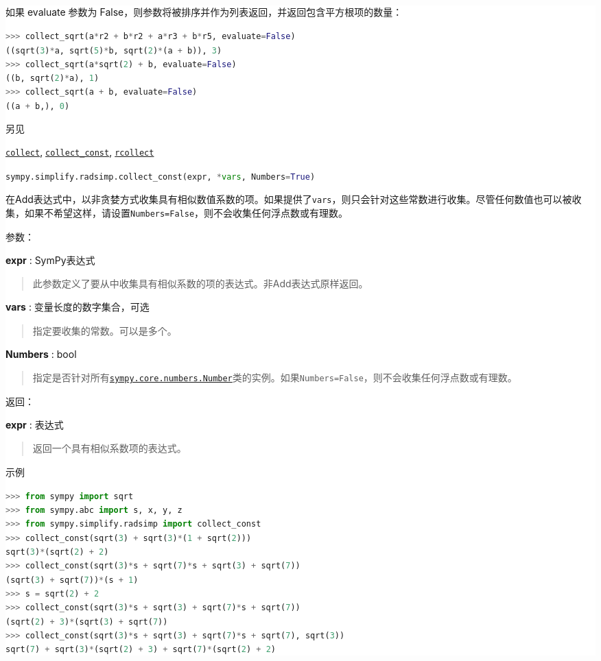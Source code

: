如果 evaluate 参数为 False，则参数将被排序并作为列表返回，并返回包含平方根项的数量：

```py
>>> collect_sqrt(a*r2 + b*r2 + a*r3 + b*r5, evaluate=False)
((sqrt(3)*a, sqrt(5)*b, sqrt(2)*(a + b)), 3)
>>> collect_sqrt(a*sqrt(2) + b, evaluate=False)
((b, sqrt(2)*a), 1)
>>> collect_sqrt(a + b, evaluate=False)
((a + b,), 0) 
```

另见

[`collect`](#sympy.simplify.radsimp.collect "sympy.simplify.radsimp.collect"), [`collect_const`](#sympy.simplify.radsimp.collect_const "sympy.simplify.radsimp.collect_const"), [`rcollect`](#sympy.simplify.radsimp.rcollect "sympy.simplify.radsimp.rcollect")

```py
sympy.simplify.radsimp.collect_const(expr, *vars, Numbers=True)
```

在Add表达式中，以非贪婪方式收集具有相似数值系数的项。如果提供了`vars`，则只会针对这些常数进行收集。尽管任何数值也可以被收集，如果不希望这样，请设置`Numbers=False`，则不会收集任何浮点数或有理数。

参数：

**expr** : SymPy表达式

> 此参数定义了要从中收集具有相似系数的项的表达式。非Add表达式原样返回。

**vars** : 变量长度的数字集合，可选

> 指定要收集的常数。可以是多个。

**Numbers** : bool

> 指定是否针对所有[`sympy.core.numbers.Number`](../core.html#sympy.core.numbers.Number "sympy.core.numbers.Number")类的实例。如果`Numbers=False`，则不会收集任何浮点数或有理数。

返回：

**expr** : 表达式

> 返回一个具有相似系数项的表达式。

示例

```py
>>> from sympy import sqrt
>>> from sympy.abc import s, x, y, z
>>> from sympy.simplify.radsimp import collect_const
>>> collect_const(sqrt(3) + sqrt(3)*(1 + sqrt(2)))
sqrt(3)*(sqrt(2) + 2)
>>> collect_const(sqrt(3)*s + sqrt(7)*s + sqrt(3) + sqrt(7))
(sqrt(3) + sqrt(7))*(s + 1)
>>> s = sqrt(2) + 2
>>> collect_const(sqrt(3)*s + sqrt(3) + sqrt(7)*s + sqrt(7))
(sqrt(2) + 3)*(sqrt(3) + sqrt(7))
>>> collect_const(sqrt(3)*s + sqrt(3) + sqrt(7)*s + sqrt(7), sqrt(3))
sqrt(7) + sqrt(3)*(sqrt(2) + 3) + sqrt(7)*(sqrt(2) + 2) 
```
